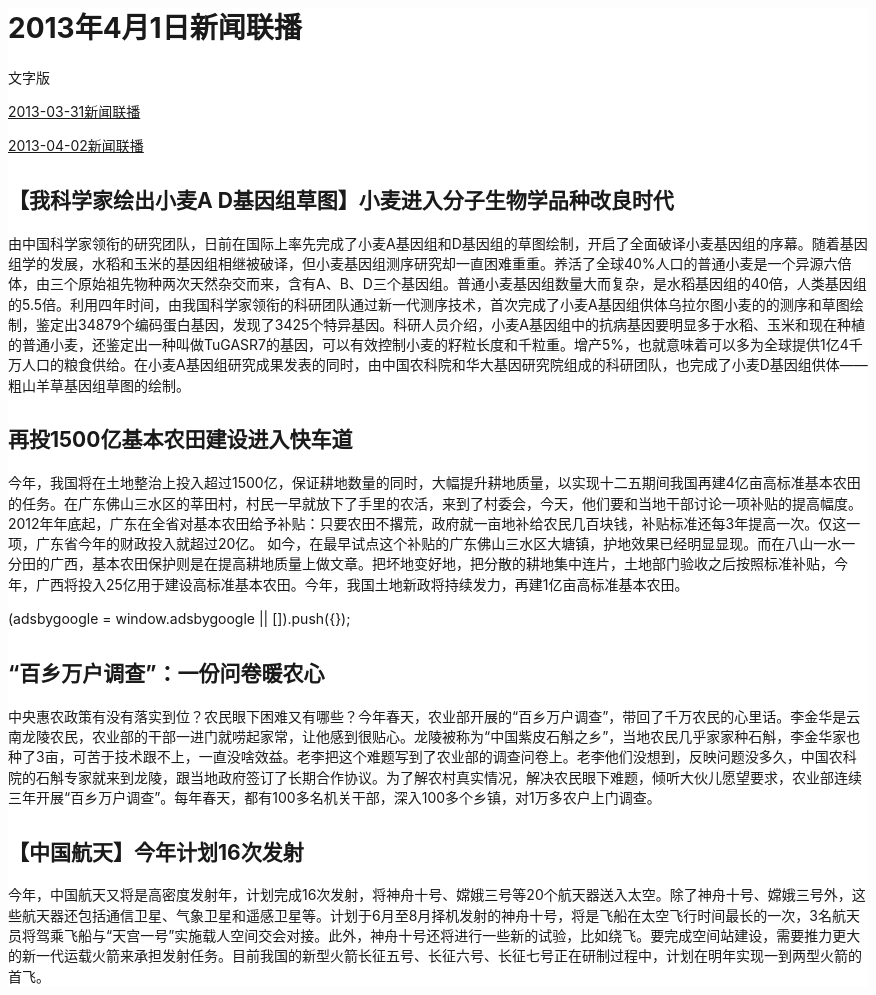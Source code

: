 







# 2013年4月1日新闻联播
 文字版








[2013-03-31新闻联播](/xinwenlianbo/20130331)


[2013-04-02新闻联播](/xinwenlianbo/20130402)





## 【我科学家绘出小麦A D基因组草图】小麦进入分子生物学品种改良时代


由中国科学家领衔的研究团队，日前在国际上率先完成了小麦A基因组和D基因组的草图绘制，开启了全面破译小麦基因组的序幕。随着基因组学的发展，水稻和玉米的基因组相继被破译，但小麦基因组测序研究却一直困难重重。养活了全球40%人口的普通小麦是一个异源六倍体，由三个原始祖先物种两次天然杂交而来，含有A、B、D三个基因组。普通小麦基因组数量大而复杂，是水稻基因组的40倍，人类基因组的5.5倍。利用四年时间，由我国科学家领衔的科研团队通过新一代测序技术，首次完成了小麦A基因组供体乌拉尔图小麦的的测序和草图绘制，鉴定出34879个编码蛋白基因，发现了3425个特异基因。科研人员介绍，小麦A基因组中的抗病基因要明显多于水稻、玉米和现在种植的普通小麦，还鉴定出一种叫做TuGASR7的基因，可以有效控制小麦的籽粒长度和千粒重。增产5%，也就意味着可以多为全球提供1亿4千万人口的粮食供给。在小麦A基因组研究成果发表的同时，由中国农科院和华大基因研究院组成的科研团队，也完成了小麦D基因组供体——粗山羊草基因组草图的绘制。


## 再投1500亿基本农田建设进入快车道


今年，我国将在土地整治上投入超过1500亿，保证耕地数量的同时，大幅提升耕地质量，以实现十二五期间我国再建4亿亩高标准基本农田的任务。在广东佛山三水区的莘田村，村民一早就放下了手里的农活，来到了村委会，今天，他们要和当地干部讨论一项补贴的提高幅度。2012年年底起，广东在全省对基本农田给予补贴：只要农田不撂荒，政府就一亩地补给农民几百块钱，补贴标准还每3年提高一次。仅这一项，广东省今年的财政投入就超过20亿。 如今，在最早试点这个补贴的广东佛山三水区大塘镇，护地效果已经明显显现。而在八山一水一分田的广西，基本农田保护则是在提高耕地质量上做文章。把坏地变好地，把分散的耕地集中连片，土地部门验收之后按照标准补贴，今年，广西将投入25亿用于建设高标准基本农田。今年，我国土地新政将持续发力，再建1亿亩高标准基本农田。





 (adsbygoogle = window.adsbygoogle || []).push({});

 
## “百乡万户调查”：一份问卷暖农心


中央惠农政策有没有落实到位？农民眼下困难又有哪些？今年春天，农业部开展的“百乡万户调查”，带回了千万农民的心里话。李金华是云南龙陵农民，农业部的干部一进门就唠起家常，让他感到很贴心。龙陵被称为“中国紫皮石斛之乡”，当地农民几乎家家种石斛，李金华家也种了3亩，可苦于技术跟不上，一直没啥效益。老李把这个难题写到了农业部的调查问卷上。老李他们没想到，反映问题没多久，中国农科院的石斛专家就来到龙陵，跟当地政府签订了长期合作协议。为了解农村真实情况，解决农民眼下难题，倾听大伙儿愿望要求，农业部连续三年开展“百乡万户调查”。每年春天，都有100多名机关干部，深入100多个乡镇，对1万多农户上门调查。


## 【中国航天】今年计划16次发射


今年，中国航天又将是高密度发射年，计划完成16次发射，将神舟十号、嫦娥三号等20个航天器送入太空。除了神舟十号、嫦娥三号外，这些航天器还包括通信卫星、气象卫星和遥感卫星等。计划于6月至8月择机发射的神舟十号，将是飞船在太空飞行时间最长的一次，3名航天员将驾乘飞船与“天宫一号”实施载人空间交会对接。此外，神舟十号还将进行一些新的试验，比如绕飞。要完成空间站建设，需要推力更大的新一代运载火箭来承担发射任务。目前我国的新型火箭长征五号、长征六号、长征七号正在研制过程中，计划在明年实现一到两型火箭的首飞。
